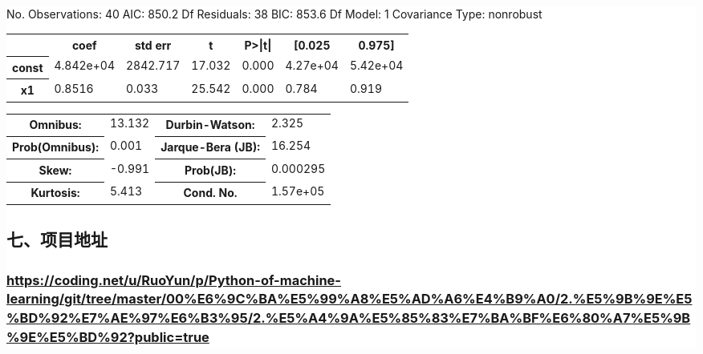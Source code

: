   <th>No. Observations:</th>      <td>    40</td>      <th>  AIC:               </th> <td>   850.2</td>
</tr>
<tr>
  <th>Df Residuals:</th>          <td>    38</td>      <th>  BIC:               </th> <td>   853.6</td>
</tr>
<tr>
  <th>Df Model:</th>              <td>     1</td>      <th>                     </th>     <td> </td>   
</tr>
<tr>
  <th>Covariance Type:</th>      <td>nonrobust</td>    <th>                     </th>     <td> </td>   
</tr>
</table>
<table class="simpletable">
<tr>
    <td></td>       <th>coef</th>     <th>std err</th>      <th>t</th>      <th>P>|t|</th>  <th>[0.025</th>    <th>0.975]</th>  
</tr>
<tr>
  <th>const</th> <td> 4.842e+04</td> <td> 2842.717</td> <td>   17.032</td> <td> 0.000</td> <td> 4.27e+04</td> <td> 5.42e+04</td>
</tr>
<tr>
  <th>x1</th>    <td>    0.8516</td> <td>    0.033</td> <td>   25.542</td> <td> 0.000</td> <td>    0.784</td> <td>    0.919</td>
</tr>
</table>
<table class="simpletable">
<tr>
  <th>Omnibus:</th>       <td>13.132</td> <th>  Durbin-Watson:     </th> <td>   2.325</td>
</tr>
<tr>
  <th>Prob(Omnibus):</th> <td> 0.001</td> <th>  Jarque-Bera (JB):  </th> <td>  16.254</td>
</tr>
<tr>
  <th>Skew:</th>          <td>-0.991</td> <th>  Prob(JB):          </th> <td>0.000295</td>
</tr>
<tr>
  <th>Kurtosis:</th>      <td> 5.413</td> <th>  Cond. No.          </th> <td>1.57e+05</td>
</tr>
</table>



## 七、项目地址

### https://coding.net/u/RuoYun/p/Python-of-machine-learning/git/tree/master/00%E6%9C%BA%E5%99%A8%E5%AD%A6%E4%B9%A0/2.%E5%9B%9E%E5%BD%92%E7%AE%97%E6%B3%95/2.%E5%A4%9A%E5%85%83%E7%BA%BF%E6%80%A7%E5%9B%9E%E5%BD%92?public=true
